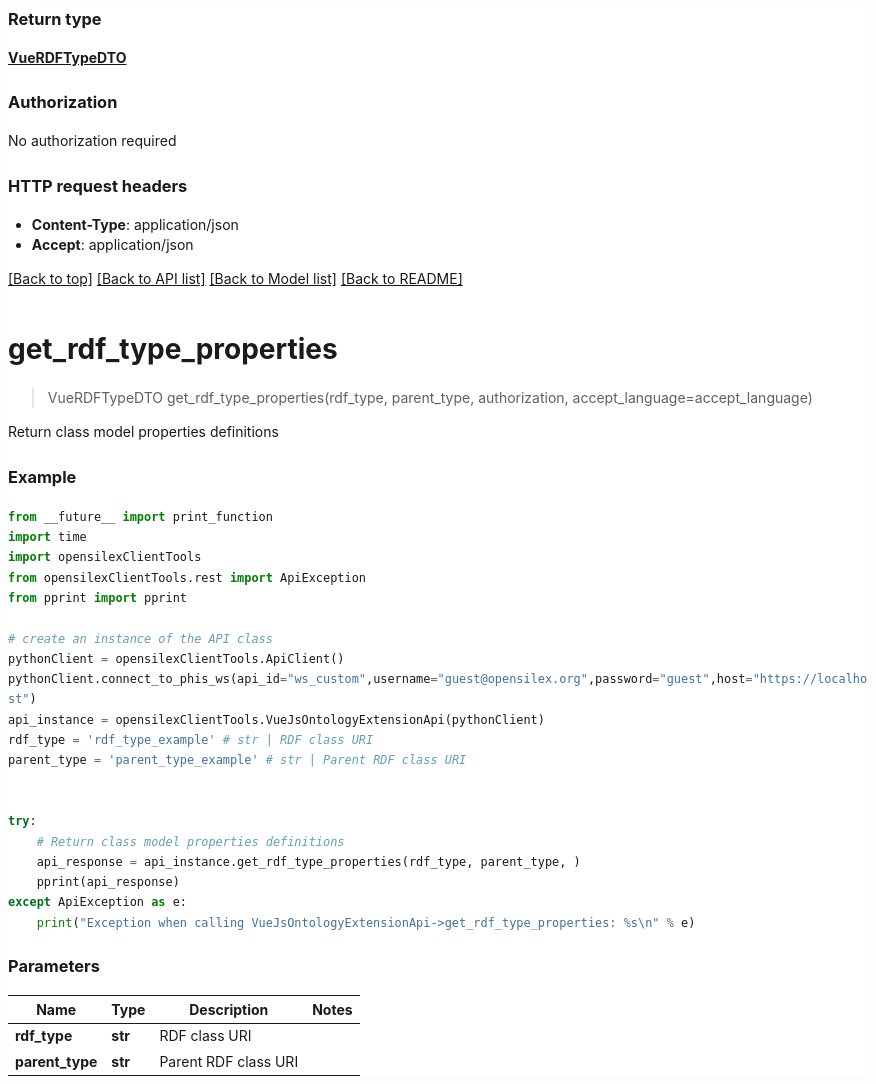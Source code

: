 
### Return type

[**VueRDFTypeDTO**](VueRDFTypeDTO.md)

### Authorization

No authorization required

### HTTP request headers

 - **Content-Type**: application/json
 - **Accept**: application/json

[[Back to top]](#) [[Back to API list]](../README.md#documentation-for-api-endpoints) [[Back to Model list]](../README.md#documentation-for-models) [[Back to README]](../README.md)

# **get_rdf_type_properties**
> VueRDFTypeDTO get_rdf_type_properties(rdf_type, parent_type, authorization, accept_language=accept_language)

Return class model properties definitions



### Example
```python
from __future__ import print_function
import time
import opensilexClientTools
from opensilexClientTools.rest import ApiException
from pprint import pprint

# create an instance of the API class
pythonClient = opensilexClientTools.ApiClient()
pythonClient.connect_to_phis_ws(api_id="ws_custom",username="guest@opensilex.org",password="guest",host="https://localhost")
api_instance = opensilexClientTools.VueJsOntologyExtensionApi(pythonClient)
rdf_type = 'rdf_type_example' # str | RDF class URI
parent_type = 'parent_type_example' # str | Parent RDF class URI


try:
    # Return class model properties definitions
    api_response = api_instance.get_rdf_type_properties(rdf_type, parent_type, )
    pprint(api_response)
except ApiException as e:
    print("Exception when calling VueJsOntologyExtensionApi->get_rdf_type_properties: %s\n" % e)
```

### Parameters

Name | Type | Description  | Notes
------------- | ------------- | ------------- | -------------
 **rdf_type** | **str**| RDF class URI | 
 **parent_type** | **str**| Parent RDF class URI | 
